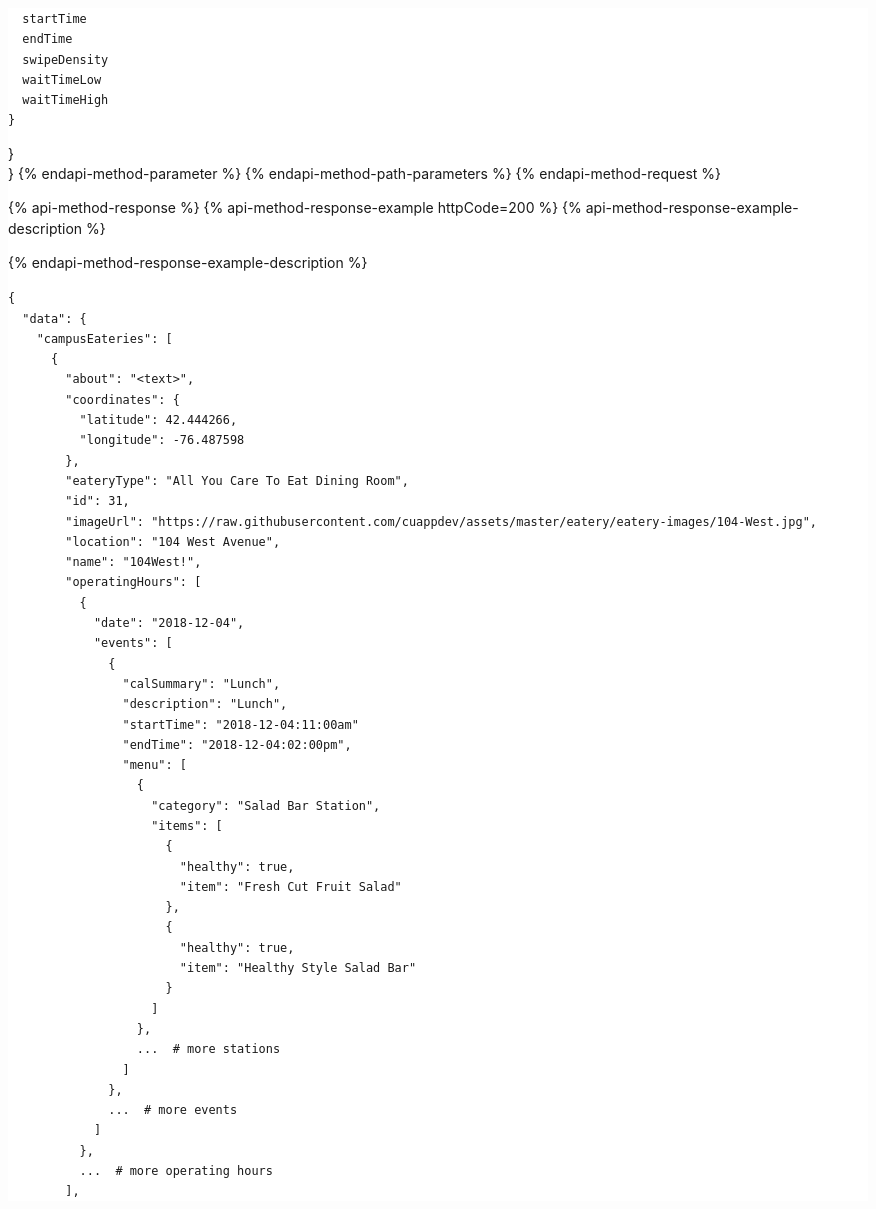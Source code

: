       startTime   
      endTime   
      swipeDensity    
      waitTimeLow   
      waitTimeHigh   
    }   
  }  
}
{% endapi-method-parameter %}
{% endapi-method-path-parameters %}
{% endapi-method-request %}

{% api-method-response %}
{% api-method-response-example httpCode=200 %}
{% api-method-response-example-description %}

{% endapi-method-response-example-description %}

```text
{
  "data": {
    "campusEateries": [
      {
        "about": "<text>",
        "coordinates": {
          "latitude": 42.444266,
          "longitude": -76.487598
        },
        "eateryType": "All You Care To Eat Dining Room",
        "id": 31,
        "imageUrl": "https://raw.githubusercontent.com/cuappdev/assets/master/eatery/eatery-images/104-West.jpg",
        "location": "104 West Avenue",
        "name": "104West!",
        "operatingHours": [
          {
            "date": "2018-12-04",
            "events": [
              {
                "calSummary": "Lunch",
                "description": "Lunch",
                "startTime": "2018-12-04:11:00am"
                "endTime": "2018-12-04:02:00pm",
                "menu": [
                  {
                    "category": "Salad Bar Station",
                    "items": [
                      {
                        "healthy": true,
                        "item": "Fresh Cut Fruit Salad"
                      },
                      {
                        "healthy": true,
                        "item": "Healthy Style Salad Bar"
                      }
                    ]
                  },
                  ...  # more stations
                ]
              },
              ...  # more events
            ]
          },
          ...  # more operating hours
        ],
```